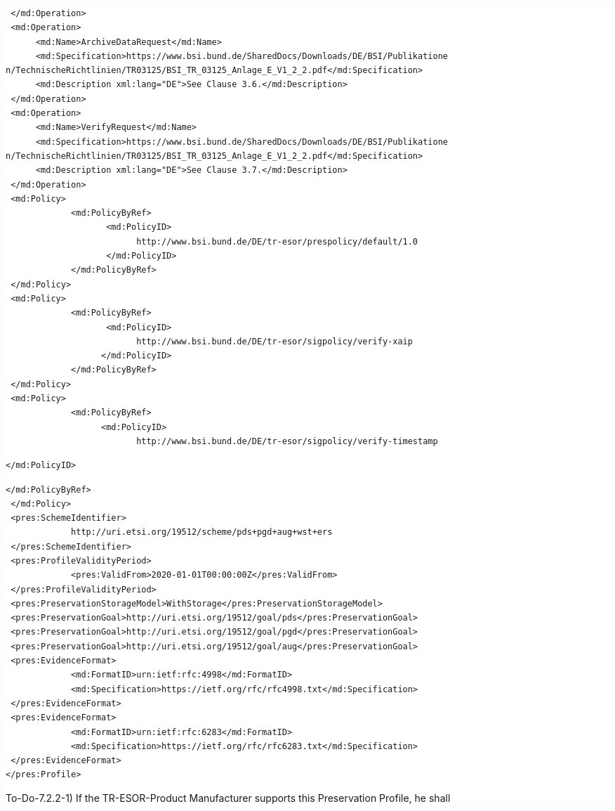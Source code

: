 ```
 </md:Operation>
 <md:Operation>
      <md:Name>ArchiveDataRequest</md:Name>
      <md:Specification>https://www.bsi.bund.de/SharedDocs/Downloads/DE/BSI/Publikatione
n/TechnischeRichtlinien/TR03125/BSI_TR_03125_Anlage_E_V1_2_2.pdf</md:Specification>
      <md:Description xml:lang="DE">See Clause 3.6.</md:Description>
 </md:Operation>
 <md:Operation>
      <md:Name>VerifyRequest</md:Name>
      <md:Specification>https://www.bsi.bund.de/SharedDocs/Downloads/DE/BSI/Publikatione
n/TechnischeRichtlinien/TR03125/BSI_TR_03125_Anlage_E_V1_2_2.pdf</md:Specification>
      <md:Description xml:lang="DE">See Clause 3.7.</md:Description>
 </md:Operation>
 <md:Policy>
             <md:PolicyByRef>
                    <md:PolicyID>
                          http://www.bsi.bund.de/DE/tr-esor/prespolicy/default/1.0
                    </md:PolicyID>
             </md:PolicyByRef>
 </md:Policy>
 <md:Policy>
             <md:PolicyByRef>
                    <md:PolicyID>
                          http://www.bsi.bund.de/DE/tr-esor/sigpolicy/verify-xaip
                   </md:PolicyID>
             </md:PolicyByRef>
 </md:Policy>
 <md:Policy>
             <md:PolicyByRef>
                   <md:PolicyID>
                          http://www.bsi.bund.de/DE/tr-esor/sigpolicy/verify-timestamp
```

```
</md:PolicyID>
```

```
</md:PolicyByRef>
 </md:Policy>
 <pres:SchemeIdentifier>
             http://uri.etsi.org/19512/scheme/pds+pgd+aug+wst+ers
 </pres:SchemeIdentifier>
 <pres:ProfileValidityPeriod>
             <pres:ValidFrom>2020-01-01T00:00:00Z</pres:ValidFrom>
 </pres:ProfileValidityPeriod>
 <pres:PreservationStorageModel>WithStorage</pres:PreservationStorageModel>
 <pres:PreservationGoal>http://uri.etsi.org/19512/goal/pds</pres:PreservationGoal>
 <pres:PreservationGoal>http://uri.etsi.org/19512/goal/pgd</pres:PreservationGoal>
 <pres:PreservationGoal>http://uri.etsi.org/19512/goal/aug</pres:PreservationGoal>
 <pres:EvidenceFormat>
             <md:FormatID>urn:ietf:rfc:4998</md:FormatID>
             <md:Specification>https://ietf.org/rfc/rfc4998.txt</md:Specification>
 </pres:EvidenceFormat>
 <pres:EvidenceFormat>
             <md:FormatID>urn:ietf:rfc:6283</md:FormatID>
             <md:Specification>https://ietf.org/rfc/rfc6283.txt</md:Specification>
 </pres:EvidenceFormat>
</pres:Profile>
```
To-Do-7.2.2-1) If the TR-ESOR-Product Manufacturer supports this Preservation Profile, he shall
